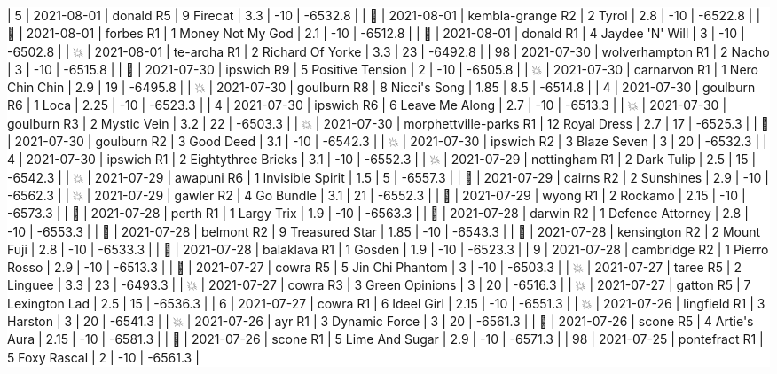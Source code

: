 | 5                 | 2021-08-01 | donald R5              | 9 Firecat            |   3.3  |    -10   |  -6532.8 |
| :2nd_place_medal: | 2021-08-01 | kembla-grange R2       | 2 Tyrol              |   2.8  |    -10   |  -6522.8 |
| :3rd_place_medal: | 2021-08-01 | forbes R1              | 1 Money Not My God   |   2.1  |    -10   |  -6512.8 |
| :3rd_place_medal: | 2021-08-01 | donald R1              | 4 Jaydee 'N' Will    |   3    |    -10   |  -6502.8 |
| :boom:            | 2021-08-01 | te-aroha R1            | 2 Richard Of Yorke   |   3.3  |     23   |  -6492.8 |
| 98                | 2021-07-30 | wolverhampton R1       | 2 Nacho              |   3    |    -10   |  -6515.8 |
| :2nd_place_medal: | 2021-07-30 | ipswich R9             | 5 Positive Tension   |   2    |    -10   |  -6505.8 |
| :boom:            | 2021-07-30 | carnarvon R1           | 1 Nero Chin Chin     |   2.9  |     19   |  -6495.8 |
| :boom:            | 2021-07-30 | goulburn R8            | 8 Nicci's Song       |   1.85 |      8.5 |  -6514.8 |
| 4                 | 2021-07-30 | goulburn R6            | 1 Loca               |   2.25 |    -10   |  -6523.3 |
| 4                 | 2021-07-30 | ipswich R6             | 6 Leave Me Along     |   2.7  |    -10   |  -6513.3 |
| :boom:            | 2021-07-30 | goulburn R3            | 2 Mystic Vein        |   3.2  |     22   |  -6503.3 |
| :boom:            | 2021-07-30 | morphettville-parks R1 | 12 Royal Dress       |   2.7  |     17   |  -6525.3 |
| :2nd_place_medal: | 2021-07-30 | goulburn R2            | 3 Good Deed          |   3.1  |    -10   |  -6542.3 |
| :boom:            | 2021-07-30 | ipswich R2             | 3 Blaze Seven        |   3    |     20   |  -6532.3 |
| 4                 | 2021-07-30 | ipswich R1             | 2 Eightythree Bricks |   3.1  |    -10   |  -6552.3 |
| :boom:            | 2021-07-29 | nottingham R1          | 2 Dark Tulip         |   2.5  |     15   |  -6542.3 |
| :boom:            | 2021-07-29 | awapuni R6             | 1 Invisible Spirit   |   1.5  |      5   |  -6557.3 |
| :3rd_place_medal: | 2021-07-29 | cairns R2              | 2 Sunshines          |   2.9  |    -10   |  -6562.3 |
| :boom:            | 2021-07-29 | gawler R2              | 4 Go Bundle          |   3.1  |     21   |  -6552.3 |
| :3rd_place_medal: | 2021-07-29 | wyong R1               | 2 Rockamo            |   2.15 |    -10   |  -6573.3 |
| :2nd_place_medal: | 2021-07-28 | perth R1               | 1 Largy Trix         |   1.9  |    -10   |  -6563.3 |
| :2nd_place_medal: | 2021-07-28 | darwin R2              | 1 Defence Attorney   |   2.8  |    -10   |  -6553.3 |
| :2nd_place_medal: | 2021-07-28 | belmont R2             | 9 Treasured Star     |   1.85 |    -10   |  -6543.3 |
| :3rd_place_medal: | 2021-07-28 | kensington R2          | 2 Mount Fuji         |   2.8  |    -10   |  -6533.3 |
| :3rd_place_medal: | 2021-07-28 | balaklava R1           | 1 Gosden             |   1.9  |    -10   |  -6523.3 |
| 9                 | 2021-07-28 | cambridge R2           | 1 Pierro Rosso       |   2.9  |    -10   |  -6513.3 |
| :3rd_place_medal: | 2021-07-27 | cowra R5               | 5 Jin Chi Phantom    |   3    |    -10   |  -6503.3 |
| :boom:            | 2021-07-27 | taree R5               | 2 Linguee            |   3.3  |     23   |  -6493.3 |
| :boom:            | 2021-07-27 | cowra R3               | 3 Green Opinions     |   3    |     20   |  -6516.3 |
| :boom:            | 2021-07-27 | gatton R5              | 7 Lexington Lad      |   2.5  |     15   |  -6536.3 |
| 6                 | 2021-07-27 | cowra R1               | 6 Ideel Girl         |   2.15 |    -10   |  -6551.3 |
| :boom:            | 2021-07-26 | lingfield R1           | 3 Harston            |   3    |     20   |  -6541.3 |
| :boom:            | 2021-07-26 | ayr R1                 | 3 Dynamic Force      |   3    |     20   |  -6561.3 |
| :2nd_place_medal: | 2021-07-26 | scone R5               | 4 Artie's Aura       |   2.15 |    -10   |  -6581.3 |
| :2nd_place_medal: | 2021-07-26 | scone R1               | 5 Lime And Sugar     |   2.9  |    -10   |  -6571.3 |
| 98                | 2021-07-25 | pontefract R1          | 5 Foxy Rascal        |   2    |    -10   |  -6561.3 |